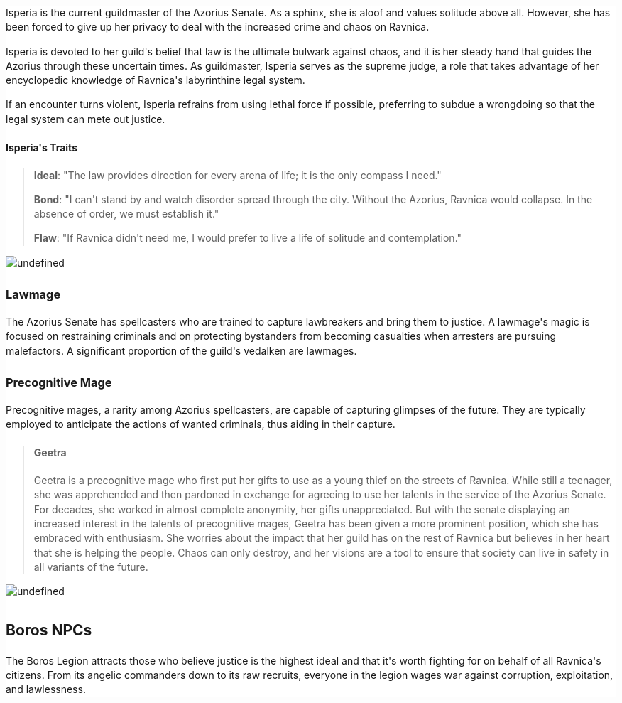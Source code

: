Isperia is the current guildmaster of the Azorius Senate. As a sphinx, she is aloof and values solitude above all. However, she has been forced to give up her privacy to deal with the increased crime and chaos on Ravnica.

Isperia is devoted to her guild's belief that law is the ultimate bulwark against chaos, and it is her steady hand that guides the Azorius through these uncertain times. As guildmaster, Isperia serves as the supreme judge, a role that takes advantage of her encyclopedic knowledge of Ravnica's labyrinthine legal system.

If an encounter turns violent, Isperia refrains from using lethal force if possible, preferring to subdue a wrongdoing so that the legal system can mete out justice.

#### Isperia's Traits

> **Ideal**: "The law provides direction for every arena of life; it is the only compass I need."
> 
> **Bond**: "I can't stand by and watch disorder spread through the city. Without the Azorius, Ravnica would collapse. In the absence of order, we must establish it."
> 
> **Flaw**: "If Ravnica didn't need me, I would prefer to live a life of solitude and contemplation."

![undefined](book/GGR/125-636755109153147792.png)

### Lawmage

The Azorius Senate has spellcasters who are trained to capture lawbreakers and bring them to justice. A lawmage's magic is focused on restraining criminals and on protecting bystanders from becoming casualties when arresters are pursuing malefactors. A significant proportion of the guild's vedalken are lawmages.

### Precognitive Mage

Precognitive mages, a rarity among Azorius spellcasters, are capable of capturing glimpses of the future. They are typically employed to anticipate the actions of wanted criminals, thus aiding in their capture.

> #### Geetra
> 
> Geetra is a precognitive mage who first put her gifts to use as a young thief on the streets of Ravnica. While still a teenager, she was apprehended and then pardoned in exchange for agreeing to use her talents in the service of the Azorius Senate. For decades, she worked in almost complete anonymity, her gifts unappreciated. But with the senate displaying an increased interest in the talents of precognitive mages, Geetra has been given a more prominent position, which she has embraced with enthusiasm. She worries about the impact that her guild has on the rest of Ravnica but believes in her heart that she is helping the people. Chaos can only destroy, and her visions are a tool to ensure that society can live in safety in all variants of the future.

![undefined](book/GGR/126-636755109828428319.png)

## Boros NPCs

The Boros Legion attracts those who believe justice is the highest ideal and that it's worth fighting for on behalf of all Ravnica's citizens. From its angelic commanders down to its raw recruits, everyone in the legion wages war against corruption, exploitation, and lawlessness.
